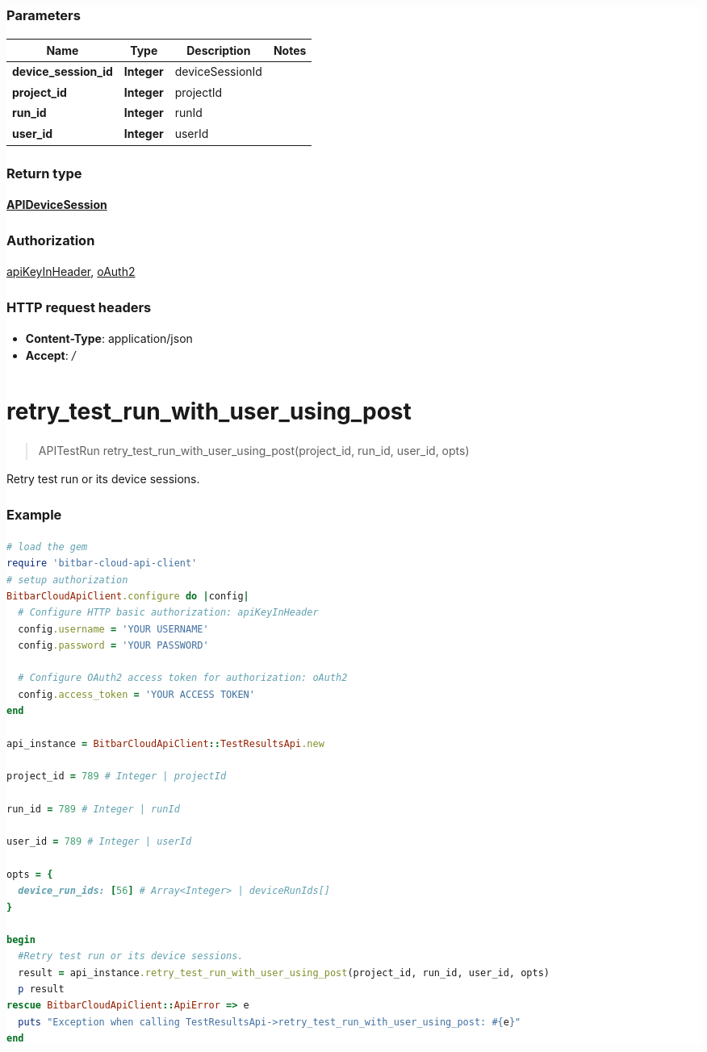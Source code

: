 ### Parameters

Name | Type | Description  | Notes
------------- | ------------- | ------------- | -------------
 **device_session_id** | **Integer**| deviceSessionId | 
 **project_id** | **Integer**| projectId | 
 **run_id** | **Integer**| runId | 
 **user_id** | **Integer**| userId | 

### Return type

[**APIDeviceSession**](APIDeviceSession.md)

### Authorization

[apiKeyInHeader](../README.md#apiKeyInHeader), [oAuth2](../README.md#oAuth2)

### HTTP request headers

 - **Content-Type**: application/json
 - **Accept**: */*



# **retry_test_run_with_user_using_post**
> APITestRun retry_test_run_with_user_using_post(project_id, run_id, user_id, opts)

Retry test run or its device sessions.

### Example
```ruby
# load the gem
require 'bitbar-cloud-api-client'
# setup authorization
BitbarCloudApiClient.configure do |config|
  # Configure HTTP basic authorization: apiKeyInHeader
  config.username = 'YOUR USERNAME'
  config.password = 'YOUR PASSWORD'

  # Configure OAuth2 access token for authorization: oAuth2
  config.access_token = 'YOUR ACCESS TOKEN'
end

api_instance = BitbarCloudApiClient::TestResultsApi.new

project_id = 789 # Integer | projectId

run_id = 789 # Integer | runId

user_id = 789 # Integer | userId

opts = { 
  device_run_ids: [56] # Array<Integer> | deviceRunIds[]
}

begin
  #Retry test run or its device sessions.
  result = api_instance.retry_test_run_with_user_using_post(project_id, run_id, user_id, opts)
  p result
rescue BitbarCloudApiClient::ApiError => e
  puts "Exception when calling TestResultsApi->retry_test_run_with_user_using_post: #{e}"
end
```
